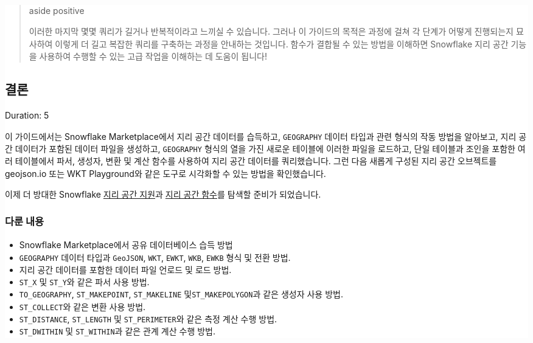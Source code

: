 > aside positive
> 
>  이러한 마지막 몇몇 쿼리가 길거나 반복적이라고 느끼실 수 있습니다. 그러나 이 가이드의 목적은 과정에 걸쳐 각 단계가 어떻게 진행되는지 묘사하여 이렇게 더 길고 복잡한 쿼리를 구축하는 과정을 안내하는 것입니다. 함수가 결합될 수 있는 방법을 이해하면 Snowflake 지리 공간 기능을 사용하여 수행할 수 있는 고급 작업을 이해하는 데 도움이 됩니다!


## 결론

Duration: 5

이 가이드에서는 Snowflake Marketplace에서 지리 공간 데이터를 습득하고, `GEOGRAPHY` 데이터 타입과 관련 형식의 작동 방법을 알아보고, 지리 공간 데이터가 포함된 데이터 파일을 생성하고, `GEOGRAPHY` 형식의 열을 가진 새로운 테이블에 이러한 파일을 로드하고, 단일 테이블과 조인을 포함한 여러 테이블에서 파서, 생성자, 변환 및 계산 함수를 사용하여 지리 공간 데이터를 쿼리했습니다. 그런 다음 새롭게 구성된 지리 공간 오브젝트를 geojson.io 또는 WKT Playground와 같은 도구로 시각화할 수 있는 방법을 확인했습니다.

이제 더 방대한 Snowflake [지리 공간 지원](https://docs.snowflake.com/en/sql-reference/data-types-geospatial.html)과 [지리 공간 함수](https://docs.snowflake.com/en/sql-reference/functions-geospatial.html)를 탐색할 준비가 되었습니다.

### 다룬 내용

- Snowflake Marketplace에서 공유 데이터베이스 습득 방법
- `GEOGRAPHY` 데이터 타입과 `GeoJSON`, `WKT`, `EWKT`, `WKB`, `EWKB` 형식 및 전환 방법.
- 지리 공간 데이터를 포함한 데이터 파일 언로드 및 로드 방법.
- `ST_X` 및 `ST_Y`와 같은 파서 사용 방법.
- `TO_GEOGRAPHY`, `ST_MAKEPOINT`, `ST_MAKELINE` 및`ST_MAKEPOLYGON`과 같은 생성자 사용 방법.
- `ST_COLLECT`와 같은 변환 사용 방법.
- `ST_DISTANCE`, `ST_LENGTH` 및 `ST_PERIMETER`와 같은 측정 계산 수행 방법.
- `ST_DWITHIN` 및 `ST_WITHIN`과 같은 관계 계산 수행 방법.